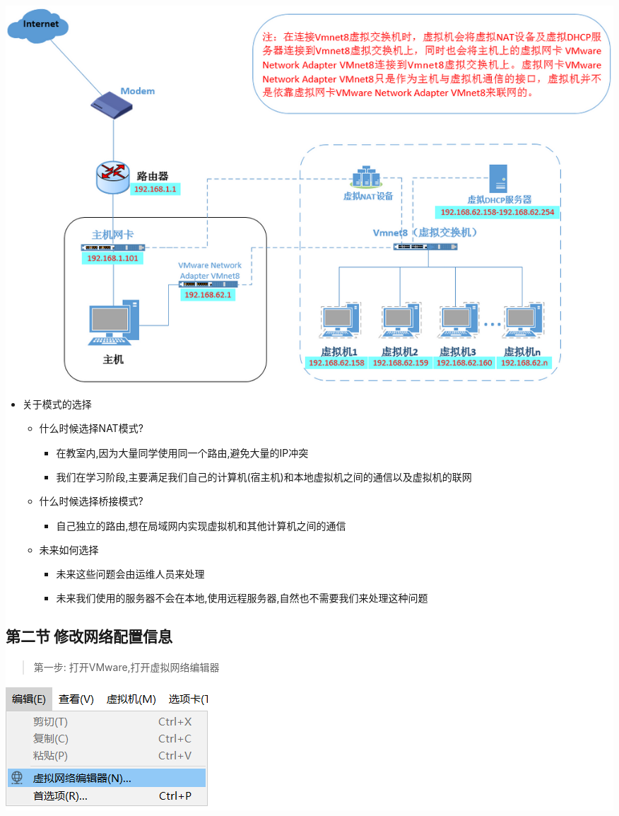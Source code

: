 ![](image/nat_-7T60iClZa.png)

*   关于模式的选择

    *   什么时候选择NAT模式?

        *   在教室内,因为大量同学使用同一个路由,避免大量的IP冲突

        *   我们在学习阶段,主要满足我们自己的计算机(宿主机)和本地虚拟机之间的通信以及虚拟机的联网

    *   什么时候选择桥接模式?

        *   自己独立的路由,想在局域网内实现虚拟机和其他计算机之间的通信

    *   未来如何选择

        *   未来这些问题会由运维人员来处理

        *   未来我们使用的服务器不会在本地,使用远程服务器,自然也不需要我们来处理这种问题

## 第二节 修改网络配置信息

> 第一步:  打开VMware,打开虚拟网络编辑器

![](image/net1_gxb9-dG0MC.png)
